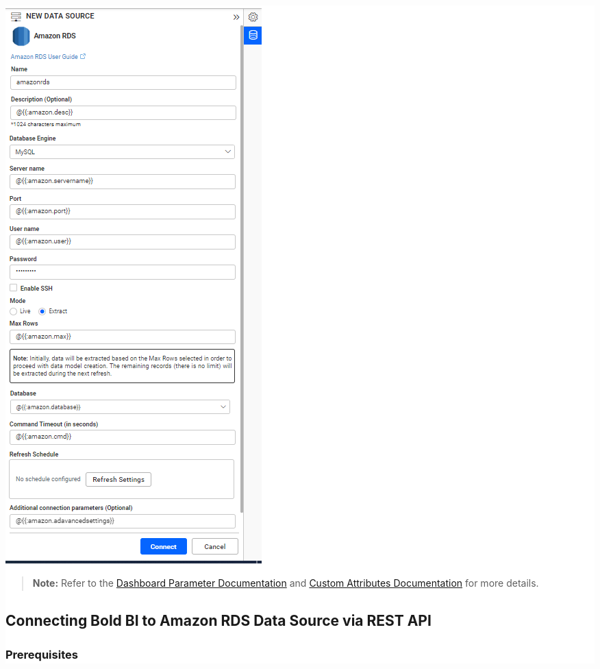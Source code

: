 ![Dashboard Parameter](/static/assets/working-with-datasource/data-connectors/images/amazonrds/amazon_dashboardparameter.png)

>**Note:** Refer to the [Dashboard Parameter Documentation](https://help.boldbi.com/working-with-data-sources/dashboard-parameter/) and [Custom Attributes Documentation](/working-with-data-sources/configuring-custom-attribute/) for more details.

## Connecting Bold BI to Amazon RDS Data Source via REST API

### Prerequisites 
